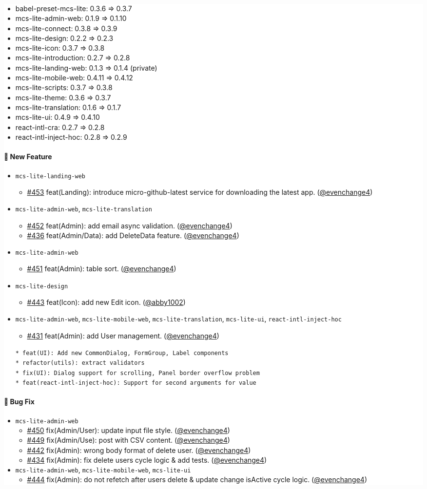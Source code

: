 * babel-preset-mcs-lite: 0.3.6 => 0.3.7
* mcs-lite-admin-web: 0.1.9 => 0.1.10
* mcs-lite-connect: 0.3.8 => 0.3.9
* mcs-lite-design: 0.2.2 => 0.2.3
* mcs-lite-icon: 0.3.7 => 0.3.8
* mcs-lite-introduction: 0.2.7 => 0.2.8
* mcs-lite-landing-web: 0.1.3 => 0.1.4 (private)
* mcs-lite-mobile-web: 0.4.11 => 0.4.12
* mcs-lite-scripts: 0.3.7 => 0.3.8
* mcs-lite-theme: 0.3.6 => 0.3.7
* mcs-lite-translation: 0.1.6 => 0.1.7
* mcs-lite-ui: 0.4.9 => 0.4.10
* react-intl-cra: 0.2.7 => 0.2.8
* react-intl-inject-hoc: 0.2.8 => 0.2.9

#### :rocket: New Feature

* `mcs-lite-landing-web`
  * [#453](https://github.com/MCS-Lite/mcs-lite/pull/453) feat(Landing): introduce micro-github-latest service for downloading the latest app. ([@evenchange4](https://github.com/evenchange4))
* `mcs-lite-admin-web`, `mcs-lite-translation`
  * [#452](https://github.com/MCS-Lite/mcs-lite/pull/452) feat(Admin): add email async validation. ([@evenchange4](https://github.com/evenchange4))
  * [#436](https://github.com/MCS-Lite/mcs-lite/pull/436) feat(Admin/Data): add DeleteData feature. ([@evenchange4](https://github.com/evenchange4))
* `mcs-lite-admin-web`
  * [#451](https://github.com/MCS-Lite/mcs-lite/pull/451) feat(Admin): table sort. ([@evenchange4](https://github.com/evenchange4))
* `mcs-lite-design`
  * [#443](https://github.com/MCS-Lite/mcs-lite/pull/443) feat(Icon): add new Edit icon. ([@abby1002](https://github.com/abby1002))
* `mcs-lite-admin-web`, `mcs-lite-mobile-web`, `mcs-lite-translation`, `mcs-lite-ui`, `react-intl-inject-hoc`

  * [#431](https://github.com/MCS-Lite/mcs-lite/pull/431) feat(Admin): add User management. ([@evenchange4](https://github.com/evenchange4))

  ```
  * feat(UI): Add new CommonDialog, FormGroup, Label components
  * refactor(utils): extract validators
  * fix(UI): Dialog support for scrolling, Panel border overflow problem
  * feat(react-intl-inject-hoc): Support for second arguments for value
  ```

#### :bug: Bug Fix

* `mcs-lite-admin-web`
  * [#450](https://github.com/MCS-Lite/mcs-lite/pull/450) fix(Admin/User): update input file style. ([@evenchange4](https://github.com/evenchange4))
  * [#449](https://github.com/MCS-Lite/mcs-lite/pull/449) fix(Admin/Use): post with CSV content. ([@evenchange4](https://github.com/evenchange4))
  * [#442](https://github.com/MCS-Lite/mcs-lite/pull/442) fix(Admin): wrong body format of delete user. ([@evenchange4](https://github.com/evenchange4))
  * [#434](https://github.com/MCS-Lite/mcs-lite/pull/434) fix(Admin): fix delete users cycle logic & add tests. ([@evenchange4](https://github.com/evenchange4))
* `mcs-lite-admin-web`, `mcs-lite-mobile-web`, `mcs-lite-ui`
  * [#444](https://github.com/MCS-Lite/mcs-lite/pull/444) fix(Admin): do not refetch after users delete & update change isActive cycle logic. ([@evenchange4](https://github.com/evenchange4))
